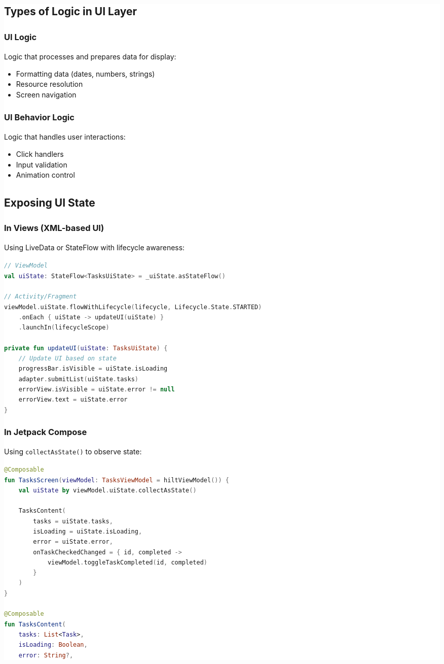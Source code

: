 ## Types of Logic in UI Layer

### UI Logic

Logic that processes and prepares data for display:
- Formatting data (dates, numbers, strings)
- Resource resolution
- Screen navigation

### UI Behavior Logic

Logic that handles user interactions:
- Click handlers
- Input validation
- Animation control

## Exposing UI State

### In Views (XML-based UI)

Using LiveData or StateFlow with lifecycle awareness:

```kotlin
// ViewModel
val uiState: StateFlow<TasksUiState> = _uiState.asStateFlow()

// Activity/Fragment
viewModel.uiState.flowWithLifecycle(lifecycle, Lifecycle.State.STARTED)
    .onEach { uiState -> updateUI(uiState) }
    .launchIn(lifecycleScope)

private fun updateUI(uiState: TasksUiState) {
    // Update UI based on state
    progressBar.isVisible = uiState.isLoading
    adapter.submitList(uiState.tasks)
    errorView.isVisible = uiState.error != null
    errorView.text = uiState.error
}
```

### In Jetpack Compose

Using `collectAsState()` to observe state:

```kotlin
@Composable
fun TasksScreen(viewModel: TasksViewModel = hiltViewModel()) {
    val uiState by viewModel.uiState.collectAsState()
    
    TasksContent(
        tasks = uiState.tasks,
        isLoading = uiState.isLoading,
        error = uiState.error,
        onTaskCheckedChanged = { id, completed -> 
            viewModel.toggleTaskCompleted(id, completed) 
        }
    )
}

@Composable
fun TasksContent(
    tasks: List<Task>,
    isLoading: Boolean,
    error: String?,
```